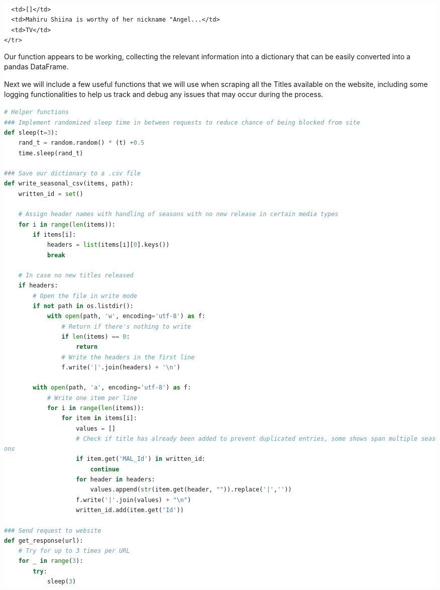       <td>[]</td>
      <td>Mahiru Shiina is worthy of her nickname "Angel...</td>
      <td>TV</td>
    </tr>
  </tbody>
</table>
</div>



Our function appears to be working, collecting the relevant information into a dictionary that can be easily converted into a pandas DataFrame.

Next we will include a few useful functions that we will use when scraping all the Titles available on the website, including some logging functionalities to help us track and debug any issues that may occur during the process.


```python
# Helper functions
### Implement randomized sleep time in between requests to reduce chance of being blocked from site
def sleep(t=3):
    rand_t = random.random() * (t) +0.5
    time.sleep(rand_t)
    
### Save our dictionary to a .csv file
def write_seasonal_csv(items, path):
    written_id = set()
    
    # Assign header names with handling of seasons with no new release in certain media types
    for i in range(len(items)):
        if items[i]:
            headers = list(items[i][0].keys())
            break
    
    # In case no new titles released
    if headers:
        # Open the file in write mode
        if not path in os.listdir():
            with open(path, 'w', encoding='utf-8') as f:
                # Return if there's nothing to write
                if len(items) == 0:
                    return
                # Write the headers in the first line
                f.write('|'.join(headers) + '\n')

        with open(path, 'a', encoding='utf-8') as f:
            # Write one item per line
            for i in range(len(items)):
                for item in items[i]:
                    values = []
                    # Check if title has already been added to prevent duplicated entries, some shows span multiple seasons
                    if item.get('MAL_Id') in written_id:
                        continue
                    for header in headers:
                        values.append(str(item.get(header, "")).replace('|',''))
                    f.write('|'.join(values) + "\n")          
                    written_id.add(item.get('Id'))

### Send request to website
def get_response(url):    
    # Try for up to 3 times per URL
    for _ in range(3):
        try:
            sleep(3)
```